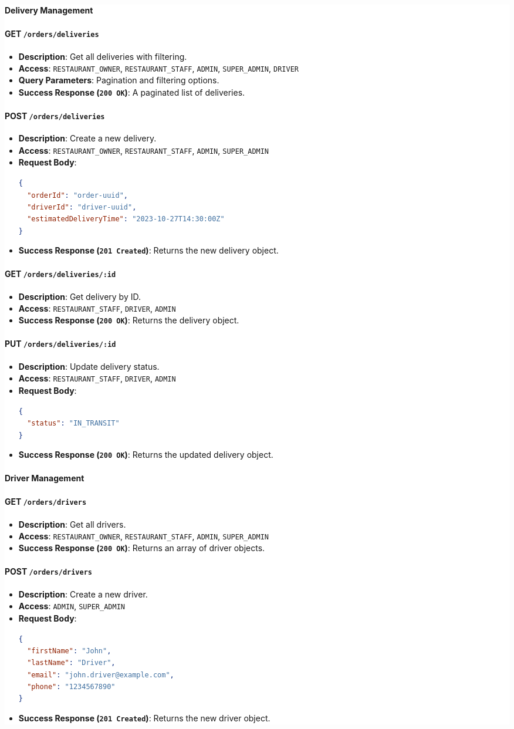 #### Delivery Management

#### **GET** `/orders/deliveries`

- **Description**: Get all deliveries with filtering.
- **Access**: `RESTAURANT_OWNER`, `RESTAURANT_STAFF`, `ADMIN`, `SUPER_ADMIN`, `DRIVER`
- **Query Parameters**: Pagination and filtering options.
- **Success Response (`200 OK`)**: A paginated list of deliveries.

#### **POST** `/orders/deliveries`

- **Description**: Create a new delivery.
- **Access**: `RESTAURANT_OWNER`, `RESTAURANT_STAFF`, `ADMIN`, `SUPER_ADMIN`
- **Request Body**:
  ```json
  {
    "orderId": "order-uuid",
    "driverId": "driver-uuid",
    "estimatedDeliveryTime": "2023-10-27T14:30:00Z"
  }
  ```
- **Success Response (`201 Created`)**: Returns the new delivery object.

#### **GET** `/orders/deliveries/:id`

- **Description**: Get delivery by ID.
- **Access**: `RESTAURANT_STAFF`, `DRIVER`, `ADMIN`
- **Success Response (`200 OK`)**: Returns the delivery object.

#### **PUT** `/orders/deliveries/:id`

- **Description**: Update delivery status.
- **Access**: `RESTAURANT_STAFF`, `DRIVER`, `ADMIN`
- **Request Body**:
  ```json
  {
    "status": "IN_TRANSIT"
  }
  ```
- **Success Response (`200 OK`)**: Returns the updated delivery object.

#### Driver Management

#### **GET** `/orders/drivers`

- **Description**: Get all drivers.
- **Access**: `RESTAURANT_OWNER`, `RESTAURANT_STAFF`, `ADMIN`, `SUPER_ADMIN`
- **Success Response (`200 OK`)**: Returns an array of driver objects.

#### **POST** `/orders/drivers`

- **Description**: Create a new driver.
- **Access**: `ADMIN`, `SUPER_ADMIN`
- **Request Body**:
  ```json
  {
    "firstName": "John",
    "lastName": "Driver",
    "email": "john.driver@example.com",
    "phone": "1234567890"
  }
  ```
- **Success Response (`201 Created`)**: Returns the new driver object.
